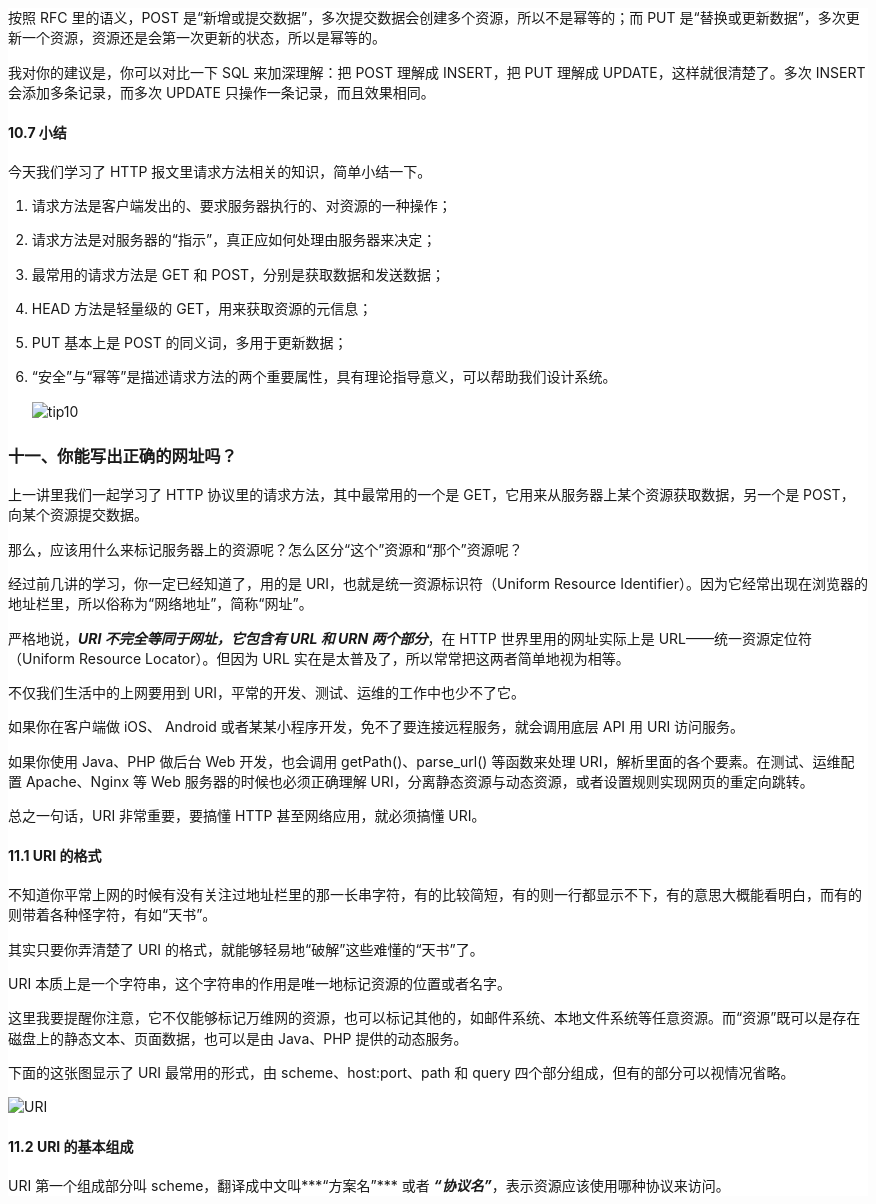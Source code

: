 按照 RFC 里的语义，POST 是“新增或提交数据”，多次提交数据会创建多个资源，所以不是幂等的；而 PUT 是“替换或更新数据”，多次更新一个资源，资源还是会第一次更新的状态，所以是幂等的。

我对你的建议是，你可以对比一下 SQL 来加深理解：把 POST 理解成 INSERT，把 PUT 理解成 UPDATE，这样就很清楚了。多次 INSERT 会添加多条记录，而多次 UPDATE 只操作一条记录，而且效果相同。

#### 10.7 小结

今天我们学习了 HTTP 报文里请求方法相关的知识，简单小结一下。

1. 请求方法是客户端发出的、要求服务器执行的、对资源的一种操作；

2. 请求方法是对服务器的“指示”，真正应如何处理由服务器来决定；

3. 最常用的请求方法是 GET 和 POST，分别是获取数据和发送数据；

4. HEAD 方法是轻量级的 GET，用来获取资源的元信息；

5. PUT 基本上是 POST 的同义词，多用于更新数据；

6. “安全”与“幂等”是描述请求方法的两个重要属性，具有理论指导意义，可以帮助我们设计系统。

   ![tip10](/Users/sherlock/Desktop/notes/allPics/通信协议/tip10.png)

### 十一、你能写出正确的网址吗？

上一讲里我们一起学习了 HTTP 协议里的请求方法，其中最常用的一个是 GET，它用来从服务器上某个资源获取数据，另一个是 POST，向某个资源提交数据。

那么，应该用什么来标记服务器上的资源呢？怎么区分“这个”资源和“那个”资源呢？

经过前几讲的学习，你一定已经知道了，用的是 URI，也就是统一资源标识符（Uniform Resource Identifier）。因为它经常出现在浏览器的地址栏里，所以俗称为“网络地址”，简称“网址”。

严格地说，***URI 不完全等同于网址，它包含有 URL 和 URN 两个部分***，在 HTTP 世界里用的网址实际上是 URL——统一资源定位符（Uniform Resource Locator）。但因为 URL 实在是太普及了，所以常常把这两者简单地视为相等。

不仅我们生活中的上网要用到 URI，平常的开发、测试、运维的工作中也少不了它。

如果你在客户端做 iOS、 Android 或者某某小程序开发，免不了要连接远程服务，就会调用底层 API 用 URI 访问服务。

如果你使用 Java、PHP 做后台 Web 开发，也会调用 getPath()、parse_url() 等函数来处理 URI，解析里面的各个要素。在测试、运维配置 Apache、Nginx 等 Web 服务器的时候也必须正确理解 URI，分离静态资源与动态资源，或者设置规则实现网页的重定向跳转。

总之一句话，URI 非常重要，要搞懂 HTTP 甚至网络应用，就必须搞懂 URI。

#### 11.1 URI 的格式

不知道你平常上网的时候有没有关注过地址栏里的那一长串字符，有的比较简短，有的则一行都显示不下，有的意思大概能看明白，而有的则带着各种怪字符，有如“天书”。

其实只要你弄清楚了 URI 的格式，就能够轻易地“破解”这些难懂的“天书”了。

URI 本质上是一个字符串，这个字符串的作用是唯一地标记资源的位置或者名字。

这里我要提醒你注意，它不仅能够标记万维网的资源，也可以标记其他的，如邮件系统、本地文件系统等任意资源。而“资源”既可以是存在磁盘上的静态文本、页面数据，也可以是由 Java、PHP 提供的动态服务。

下面的这张图显示了 URI 最常用的形式，由 scheme、host:port、path 和 query 四个部分组成，但有的部分可以视情况省略。

![URI](/Users/sherlock/Desktop/notes/allPics/通信协议/URI.png)

#### 11.2 URI 的基本组成

URI 第一个组成部分叫 scheme，翻译成中文叫***“方案名”*** 或者 ***“协议名”***，表示资源应该使用哪种协议来访问。
